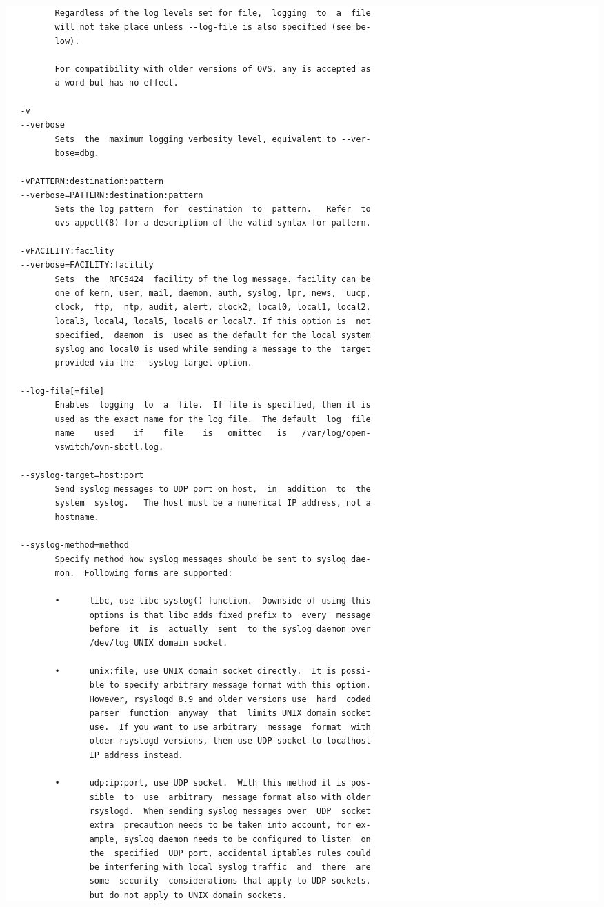               Regardless of the log levels set for file,  logging  to  a  file
              will not take place unless --log-file is also specified (see be‐
              low).

              For compatibility with older versions of OVS, any is accepted as
              a word but has no effect.

       -v
       --verbose
              Sets  the  maximum logging verbosity level, equivalent to --ver‐
              bose=dbg.

       -vPATTERN:destination:pattern
       --verbose=PATTERN:destination:pattern
              Sets the log pattern  for  destination  to  pattern.   Refer  to
              ovs-appctl(8) for a description of the valid syntax for pattern.

       -vFACILITY:facility
       --verbose=FACILITY:facility
              Sets  the  RFC5424  facility of the log message. facility can be
              one of kern, user, mail, daemon, auth, syslog, lpr, news,  uucp,
              clock,  ftp,  ntp, audit, alert, clock2, local0, local1, local2,
              local3, local4, local5, local6 or local7. If this option is  not
              specified,  daemon  is  used as the default for the local system
              syslog and local0 is used while sending a message to the  target
              provided via the --syslog-target option.

       --log-file[=file]
              Enables  logging  to  a  file.  If file is specified, then it is
              used as the exact name for the log file.  The default  log  file
              name    used    if    file    is   omitted   is   /var/log/open‐
              vswitch/ovn-sbctl.log.

       --syslog-target=host:port
              Send syslog messages to UDP port on host,  in  addition  to  the
              system  syslog.   The host must be a numerical IP address, not a
              hostname.

       --syslog-method=method
              Specify method how syslog messages should be sent to syslog dae‐
              mon.  Following forms are supported:

              •      libc, use libc syslog() function.  Downside of using this
                     options is that libc adds fixed prefix to  every  message
                     before  it  is  actually  sent  to the syslog daemon over
                     /dev/log UNIX domain socket.

              •      unix:file, use UNIX domain socket directly.  It is possi‐
                     ble to specify arbitrary message format with this option.
                     However, rsyslogd 8.9 and older versions use  hard  coded
                     parser  function  anyway  that  limits UNIX domain socket
                     use.  If you want to use arbitrary  message  format  with
                     older rsyslogd versions, then use UDP socket to localhost
                     IP address instead.

              •      udp:ip:port, use UDP socket.  With this method it is pos‐
                     sible  to  use  arbitrary  message format also with older
                     rsyslogd.  When sending syslog messages over  UDP  socket
                     extra  precaution needs to be taken into account, for ex‐
                     ample, syslog daemon needs to be configured to listen  on
                     the  specified  UDP port, accidental iptables rules could
                     be interfering with local syslog traffic  and  there  are
                     some  security  considerations that apply to UDP sockets,
                     but do not apply to UNIX domain sockets.
